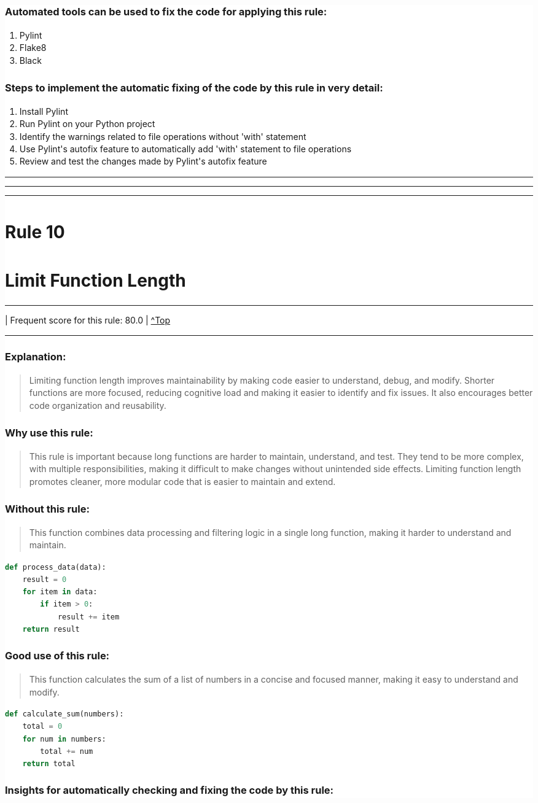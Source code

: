 ### Automated tools can be used to fix the code for applying this rule:
1. Pylint
2. Flake8
3. Black
### Steps to implement the automatic fixing of the code by this rule in very detail:
1. Install Pylint
2. Run Pylint on your Python project
3. Identify the warnings related to file operations without 'with' statement
4. Use Pylint's autofix feature to automatically add 'with' statement to file operations
5. Review and test the changes made by Pylint's autofix feature
 --- 
 --- 
---
# Rule 10
# Limit Function Length
---
| Frequent score for this rule: 80.0 | [^Top](#maintainability) 

---
### Explanation:
>Limiting function length improves maintainability by making code easier to understand, debug, and modify. Shorter functions are more focused, reducing cognitive load and making it easier to identify and fix issues. It also encourages better code organization and reusability.

### Why use this rule:
>This rule is important because long functions are harder to maintain, understand, and test. They tend to be more complex, with multiple responsibilities, making it difficult to make changes without unintended side effects. Limiting function length promotes cleaner, more modular code that is easier to maintain and extend.

### Without this rule:
>This function combines data processing and filtering logic in a single long function, making it harder to understand and maintain.
```python
def process_data(data):
    result = 0
    for item in data:
        if item > 0:
            result += item
    return result
```
### Good use of this rule:
>This function calculates the sum of a list of numbers in a concise and focused manner, making it easy to understand and modify.
```python
def calculate_sum(numbers):
    total = 0
    for num in numbers:
        total += num
    return total
```
### Insights for automatically checking and fixing the code by this rule: